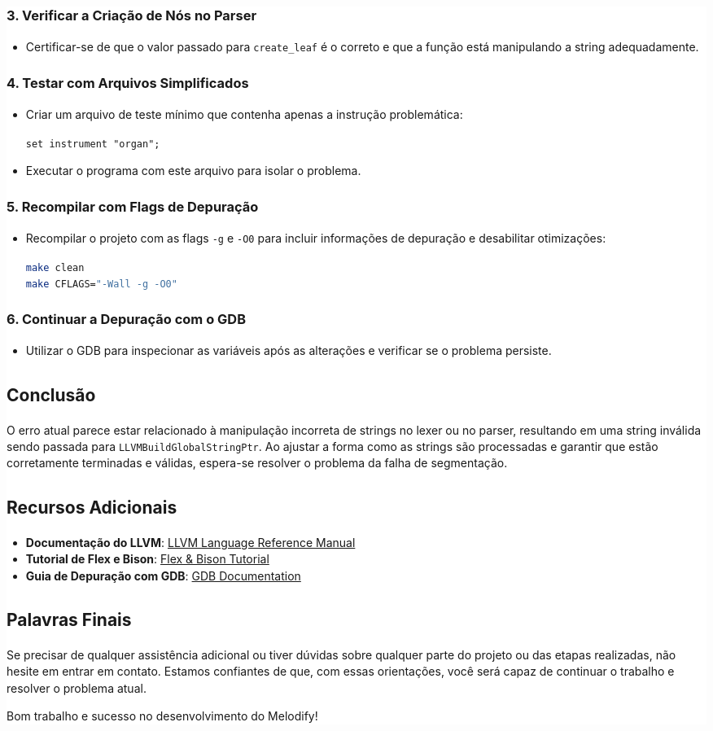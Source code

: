 ### **3. Verificar a Criação de Nós no Parser**

- Certificar-se de que o valor passado para `create_leaf` é o correto e que a função está manipulando a string adequadamente.

### **4. Testar com Arquivos Simplificados**

- Criar um arquivo de teste mínimo que contenha apenas a instrução problemática:

  ```melody
  set instrument "organ";
  ```

- Executar o programa com este arquivo para isolar o problema.

### **5. Recompilar com Flags de Depuração**

- Recompilar o projeto com as flags `-g` e `-O0` para incluir informações de depuração e desabilitar otimizações:

  ```bash
  make clean
  make CFLAGS="-Wall -g -O0"
  ```

### **6. Continuar a Depuração com o GDB**

- Utilizar o GDB para inspecionar as variáveis após as alterações e verificar se o problema persiste.

## **Conclusão**

O erro atual parece estar relacionado à manipulação incorreta de strings no lexer ou no parser, resultando em uma string inválida sendo passada para `LLVMBuildGlobalStringPtr`. Ao ajustar a forma como as strings são processadas e garantir que estão corretamente terminadas e válidas, espera-se resolver o problema da falha de segmentação.

## **Recursos Adicionais**

- **Documentação do LLVM**: [LLVM Language Reference Manual](https://llvm.org/docs/LangRef.html)
- **Tutorial de Flex e Bison**: [Flex & Bison Tutorial](http://westes.github.io/flex/manual/)
- **Guia de Depuração com GDB**: [GDB Documentation](https://www.gnu.org/software/gdb/documentation/)

## **Palavras Finais**

Se precisar de qualquer assistência adicional ou tiver dúvidas sobre qualquer parte do projeto ou das etapas realizadas, não hesite em entrar em contato. Estamos confiantes de que, com essas orientações, você será capaz de continuar o trabalho e resolver o problema atual.

Bom trabalho e sucesso no desenvolvimento do Melodify!
